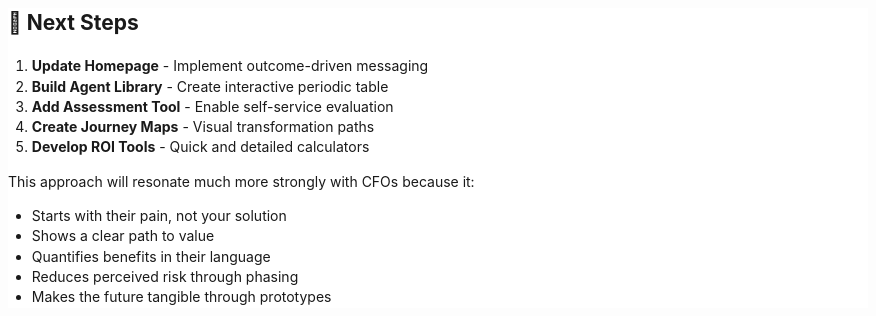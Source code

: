 ## 🚀 Next Steps

1. **Update Homepage** - Implement outcome-driven messaging
2. **Build Agent Library** - Create interactive periodic table
3. **Add Assessment Tool** - Enable self-service evaluation
4. **Create Journey Maps** - Visual transformation paths
5. **Develop ROI Tools** - Quick and detailed calculators

This approach will resonate much more strongly with CFOs because it:
- Starts with their pain, not your solution
- Shows a clear path to value
- Quantifies benefits in their language
- Reduces perceived risk through phasing
- Makes the future tangible through prototypes
